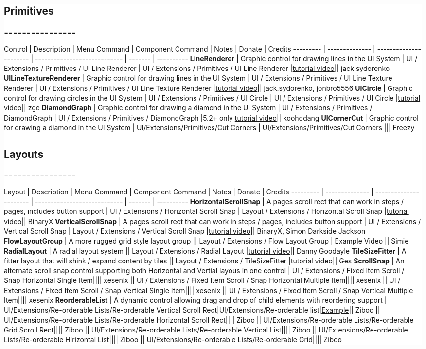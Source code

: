 
## Primitives ##
================

Control | Description | Menu Command | Component Command | Notes | Donate | Credits
--------- | -------------- | ---------------------- | ---------------------------- | ------- | ----------
**LineRenderer** | Graphic control for drawing lines in the UI System | UI / Extensions / Primitives / UI Line Renderer | UI / Extensions / Primitives / UI Line Renderer |[tutorial video](https://www.youtube.com/watch?v=OElcWAZGHi0)|| jack.sydorenko
**UILineTextureRenderer** | Graphic control for drawing lines in the UI System | UI / Extensions / Primitives / UI Line Texture Renderer | UI / Extensions / Primitives / UI Line Texture Renderer |[tutorial video](https://www.youtube.com/watch?v=OElcWAZGHi0)|| jack.sydorenko, jonbro5556
**UICircle** | Graphic control for drawing circles in the UI System | UI / Extensions / Primitives / UI Circle | UI / Extensions / Primitives / UI Circle |[tutorial video](https://www.youtube.com/watch?v=2KOnEKAVua0)|| zge
**DiamondGraph** | Graphic control for drawing a diamond in the UI System | UI / Extensions / Primitives / DiamondGraph | UI / Extensions / Primitives / DiamondGraph |5.2+ only [tutorial video](https://www.youtube.com/watch?v=2KOnEKAVua0)|| koohddang
**UICornerCut** | Graphic control for drawing a diamond in the UI System | UI/Extensions/Primitives/Cut Corners | UI/Extensions/Primitives/Cut Corners ||| Freezy


## Layouts ##
================

Layout | Description | Menu Command | Component Command | Notes | Donate | Credits
--------- | -------------- | ---------------------- | ---------------------------- | ------- | ----------
**HorizontalScrollSnap** | A pages scroll rect that can work in steps / pages, includes button support | UI / Extensions / Horizontal Scroll Snap | Layout / Extensions / Horizontal Scroll Snap |[tutorial video](https://www.youtube.com/watch?v=KJlIlWHlfMo)|| BinaryX
**VerticalScrollSnap** | A pages scroll rect that can work in steps / pages, includes button support | UI / Extensions / Vertical Scroll Snap | Layout / Extensions / Vertical Scroll Snap |[tutorial video](https://www.youtube.com/watch?v=KJlIlWHlfMo)|| BinaryX, Simon Darkside Jackson
**FlowLayoutGroup** | A more rugged grid style layout group  || Layout / Extensions / Flow Layout Group | [Example Video](https://www.youtube.com/watch?v=tMe_3tJTZvc) || Simie
**RadialLayout** | A radial layout system || Layout / Extensions / Radial Layout |[tutorial video](https://www.youtube.com/watch?v=iUlk0d2RDMs)|| Danny Goodayle
**TileSizeFitter** | A fitter layout that will shink / expand content by tiles || Layout / Extensions / TileSizeFitter |[tutorial video](https://www.youtube.com/watch?v=AkQNWl8mnxg)|| Ges
**ScrollSnap** | An alternate scroll snap control supporting both Horizontal and Vertial layous in one control | UI / Extensions / Fixed Item Scroll / Snap Horizontal Single Item|||| xesenix
|| UI / Extensions / Fixed Item Scroll / Snap Horizontal Multiple Item|||| xesenix
|| UI / Extensions / Fixed Item Scroll / Snap Vertical Single Item|||| xesenix
|| UI / Extensions / Fixed Item Scroll / Snap Vertical Multiple Item|||| xesenix
**ReorderableList** | A dynamic control allowing drag and drop of child elements with reordering support | UI/Extensions/Re-orderable Lists/Re-orderable Vertical Scroll Rect|UI/Extensions/Re-orderable list|[Example](http://i.giphy.com/3o85xri0ARKKSfDHIQ.gif)|| Ziboo
|| UI/Extensions/Re-orderable Lists/Re-orderable Horizontal Scroll Rect|||| Ziboo
|| UI/Extensions/Re-orderable Lists/Re-orderable Grid Scroll Rect|||| Ziboo
|| UI/Extensions/Re-orderable Lists/Re-orderable Vertical List|||| Ziboo
|| UI/Extensions/Re-orderable Lists/Re-orderable Hirizontal List|||| Ziboo
|| UI/Extensions/Re-orderable Lists/Re-orderable Grid|||| Ziboo
